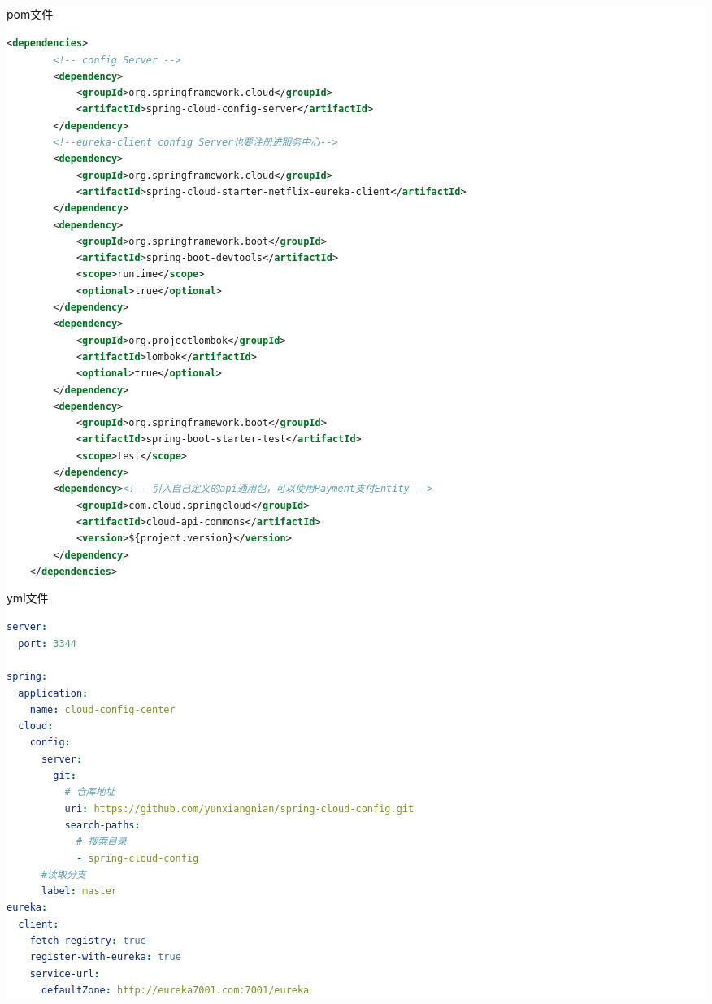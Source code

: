 pom文件

```xml
<dependencies>
        <!-- config Server -->
        <dependency>
            <groupId>org.springframework.cloud</groupId>
            <artifactId>spring-cloud-config-server</artifactId>
        </dependency>
        <!--eureka-client config Server也要注册进服务中心-->
        <dependency>
            <groupId>org.springframework.cloud</groupId>
            <artifactId>spring-cloud-starter-netflix-eureka-client</artifactId>
        </dependency>
        <dependency>
            <groupId>org.springframework.boot</groupId>
            <artifactId>spring-boot-devtools</artifactId>
            <scope>runtime</scope>
            <optional>true</optional>
        </dependency>
        <dependency>
            <groupId>org.projectlombok</groupId>
            <artifactId>lombok</artifactId>
            <optional>true</optional>
        </dependency>
        <dependency>
            <groupId>org.springframework.boot</groupId>
            <artifactId>spring-boot-starter-test</artifactId>
            <scope>test</scope>
        </dependency>
        <dependency><!-- 引入自己定义的api通用包，可以使用Payment支付Entity -->
            <groupId>com.cloud.springcloud</groupId>
            <artifactId>cloud-api-commons</artifactId>
            <version>${project.version}</version>
        </dependency>
    </dependencies>
```

yml文件

```yml
server:
  port: 3344

spring:
  application:
    name: cloud-config-center
  cloud:
    config:
      server:
        git:
          # 仓库地址
          uri: https://github.com/yunxiangnian/spring-cloud-config.git
          search-paths:
            # 搜索目录
            - spring-cloud-config
      #读取分支
      label: master
eureka:
  client:
    fetch-registry: true
    register-with-eureka: true
    service-url:
      defaultZone: http://eureka7001.com:7001/eureka

```